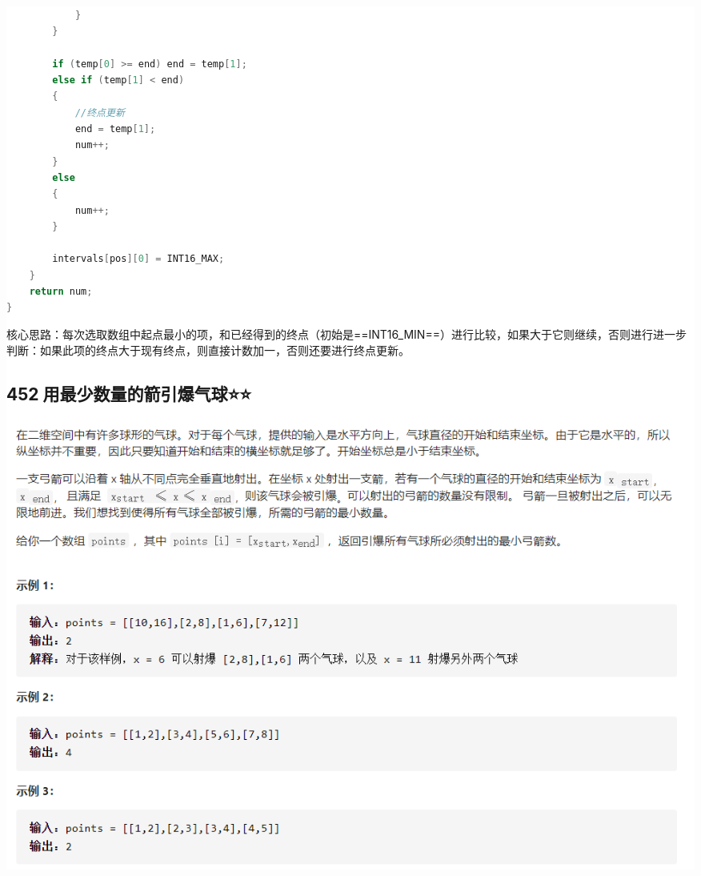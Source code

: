 ```c++
        	}
        }
        
        if (temp[0] >= end) end = temp[1];
        else if (temp[1] < end)
        {
            //终点更新
            end = temp[1];
            num++;
        }
        else
        {
        	num++;
        } 

        intervals[pos][0] = INT16_MAX;
    }
    return num;
}
```

核心思路：每次选取数组中起点最小的项，和已经得到的终点（初始是==INT16_MIN==）进行比较，如果大于它则继续，否则进行进一步判断：如果此项的终点大于现有终点，则直接计数加一，否则还要进行终点更新。



## 452 用最少数量的箭引爆气球:star::star:

![image-20210304202121388](贪婪算法.assets/image-20210304202121388.png)
